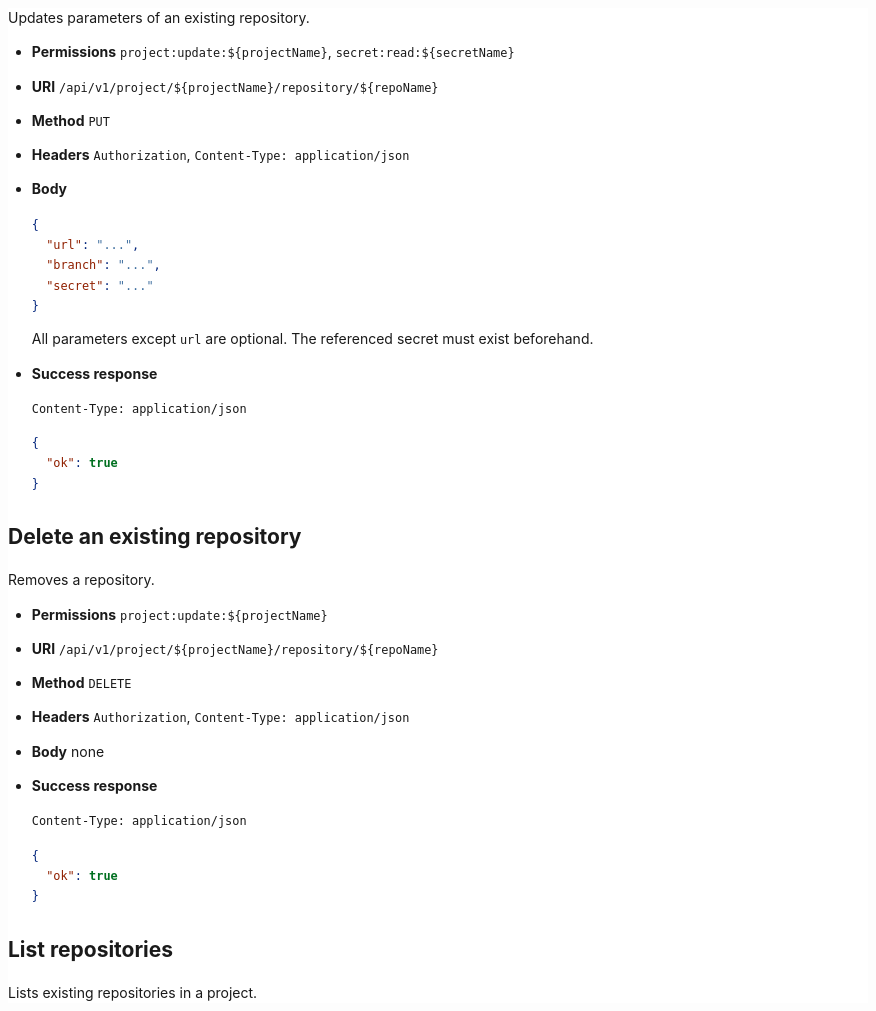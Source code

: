 Updates parameters of an existing repository.

* **Permissions** `project:update:${projectName}`, `secret:read:${secretName}`
* **URI** `/api/v1/project/${projectName}/repository/${repoName}`
* **Method** `PUT`
* **Headers** `Authorization`, `Content-Type: application/json`
* **Body**
    ```json
    {
      "url": "...",
      "branch": "...",
      "secret": "..."
    }
    ```
    
    All parameters except `url` are optional.
    The referenced secret must exist beforehand.
* **Success response**
    ```
    Content-Type: application/json
    ```
    
    ```json
    {
      "ok": true
    }
    ```

## Delete an existing repository

Removes a repository.

* **Permissions** `project:update:${projectName}`
* **URI** `/api/v1/project/${projectName}/repository/${repoName}`
* **Method** `DELETE`
* **Headers** `Authorization`, `Content-Type: application/json`
* **Body**
    none
* **Success response**
    ```
    Content-Type: application/json
    ```
    
    ```json
    {
      "ok": true
    }
    ```

## List repositories

Lists existing repositories in a project.
